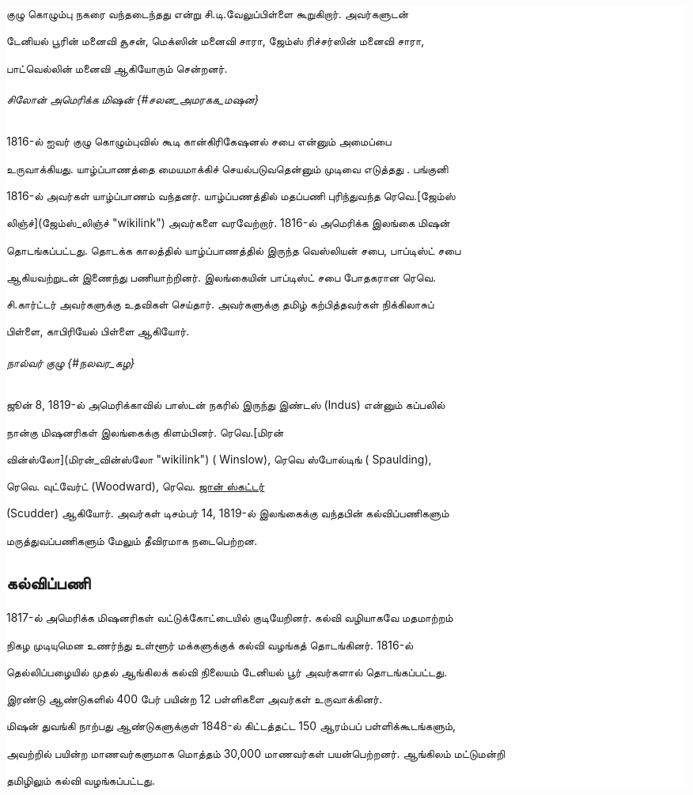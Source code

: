 குழு கொழும்பு நகரை வந்தடைந்தது என்று சி.டி.வேலுப்பிள்ளை கூறுகிறார். அவர்களுடன்

டேனியல் பூரின் மனைவி சூசன், மெக்ஸின் மனைவி சாரா, ஜேம்ஸ் ரிச்சர்ஸின் மனைவி சாரா,

பாட்வெல்லின் மனைவி ஆகியோரும் சென்றனர்.



###### சிலோன் அமெரிக்க மிஷன் {#சலன_அமரகக_மஷன}



1816-ல் ஐவர் குழு கொழும்புவில் கூடி கான்கிரிகேஷனல் சபை என்னும் அமைப்பை

உருவாக்கியது. யாழ்ப்பாணத்தை மையமாக்கிச் செயல்படுவதென்னும் முடிவை எடுத்தது . பங்குனி

1816-ல் அவர்கள் யாழ்ப்பாணம் வந்தனர். யாழ்ப்பணத்தில் மதப்பணி புரிந்துவந்த ரெவெ.[ஜேம்ஸ்

லிஞ்ச்](ஜேம்ஸ்_லிஞ்ச் "wikilink") அவர்களை வரவேற்றார். 1816-ல் அமெரிக்க இலங்கை மிஷன்

தொடங்கப்பட்டது. தொடக்க காலத்தில் யாழ்ப்பாணத்தில் இருந்த வெஸ்லியன் சபை, பாப்டிஸ்ட் சபை

ஆகியவற்றுடன் இணைந்து பணியாற்றினர். இலங்கையின் பாப்டிஸ்ட் சபை போதகரான ரெவெ.

சி.கார்ட்டர் அவர்களுக்கு உதவிகள் செய்தார். அவர்களுக்கு தமிழ் கற்பித்தவர்கள் நிக்கிலாசுப்

பிள்ளை, காபிரியேல் பிள்ளை ஆகியோர்.



###### நால்வர் குழு {#நலவர_கழ}



ஜூன் 8, 1819-ல் அமெரிக்காவில் பாஸ்டன் நகரில் இருந்து இண்டஸ் (Indus) என்னும் கப்பலில்

நான்கு மிஷனரிகள் இலங்கைக்கு கிளம்பினர். ரெவெ.[மிரன்

வின்ஸ்லோ](மிரன்_வின்ஸ்லோ "wikilink") ( Winslow), ரெவெ ஸ்போல்டிங் ( Spaulding),

ரெவெ. வுட்வேர்ட் (Woodward), ரெவெ. [ஜான் ஸ்கட்டர்](ஜான்_ஸ்கட்டர் "wikilink")

(Scudder) ஆகியோர். அவர்கள் டிசம்பர் 14, 1819-ல் இலங்கைக்கு வந்தபின் கல்விப்பணிகளும்

மருத்துவப்பணிகளும் மேலும் தீவிரமாக நடைபெற்றன.



## கல்விப்பணி



1817-ல் அமெரிக்க மிஷனரிகள் வட்டுக்கோட்டையில் குடியேறினர். கல்வி வழியாகவே மதமாற்றம்

நிகழ முடியுமென உணர்ந்து உள்ளூர் மக்களுக்குக் கல்வி வழங்கத் தொடங்கினர். 1816-ல்

தெல்லிப்பழையில் முதல் ஆங்கிலக் கல்வி நிலையம் டேனியல் பூர் அவர்களால் தொடங்கப்பட்டது.

இரண்டு ஆண்டுகளில் 400 பேர் பயின்ற 12 பள்ளிகளை அவர்கள் உருவாக்கினர்.



மிஷன் துவங்கி நாற்பது ஆண்டுகளுக்குள் 1848-ல் கிட்டத்தட்ட 150 ஆரம்பப் பள்ளிக்கூடங்களும்,

அவற்றில் பயின்ற மாணவர்களுமாக மொத்தம் 30,000 மாணவர்கள் பயன்பெற்றனர். ஆங்கிலம் மட்டுமன்றி

தமிழிலும் கல்வி வழங்கப்பட்டது.

